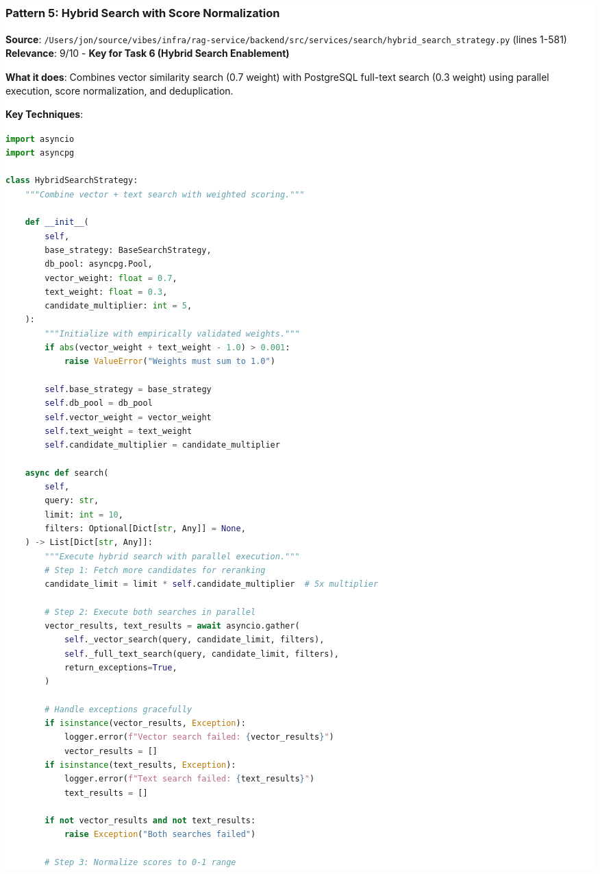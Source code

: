 
### Pattern 5: Hybrid Search with Score Normalization

**Source**: `/Users/jon/source/vibes/infra/rag-service/backend/src/services/search/hybrid_search_strategy.py` (lines 1-581)
**Relevance**: 9/10 - **Key for Task 6 (Hybrid Search Enablement)**

**What it does**: Combines vector similarity search (0.7 weight) with PostgreSQL full-text search (0.3 weight) using parallel execution, score normalization, and deduplication.

**Key Techniques**:
```python
import asyncio
import asyncpg

class HybridSearchStrategy:
    """Combine vector + text search with weighted scoring."""

    def __init__(
        self,
        base_strategy: BaseSearchStrategy,
        db_pool: asyncpg.Pool,
        vector_weight: float = 0.7,
        text_weight: float = 0.3,
        candidate_multiplier: int = 5,
    ):
        """Initialize with empirically validated weights."""
        if abs(vector_weight + text_weight - 1.0) > 0.001:
            raise ValueError("Weights must sum to 1.0")

        self.base_strategy = base_strategy
        self.db_pool = db_pool
        self.vector_weight = vector_weight
        self.text_weight = text_weight
        self.candidate_multiplier = candidate_multiplier

    async def search(
        self,
        query: str,
        limit: int = 10,
        filters: Optional[Dict[str, Any]] = None,
    ) -> List[Dict[str, Any]]:
        """Execute hybrid search with parallel execution."""
        # Step 1: Fetch more candidates for reranking
        candidate_limit = limit * self.candidate_multiplier  # 5x multiplier

        # Step 2: Execute both searches in parallel
        vector_results, text_results = await asyncio.gather(
            self._vector_search(query, candidate_limit, filters),
            self._full_text_search(query, candidate_limit, filters),
            return_exceptions=True,
        )

        # Handle exceptions gracefully
        if isinstance(vector_results, Exception):
            logger.error(f"Vector search failed: {vector_results}")
            vector_results = []
        if isinstance(text_results, Exception):
            logger.error(f"Text search failed: {text_results}")
            text_results = []

        if not vector_results and not text_results:
            raise Exception("Both searches failed")

        # Step 3: Normalize scores to 0-1 range
```
